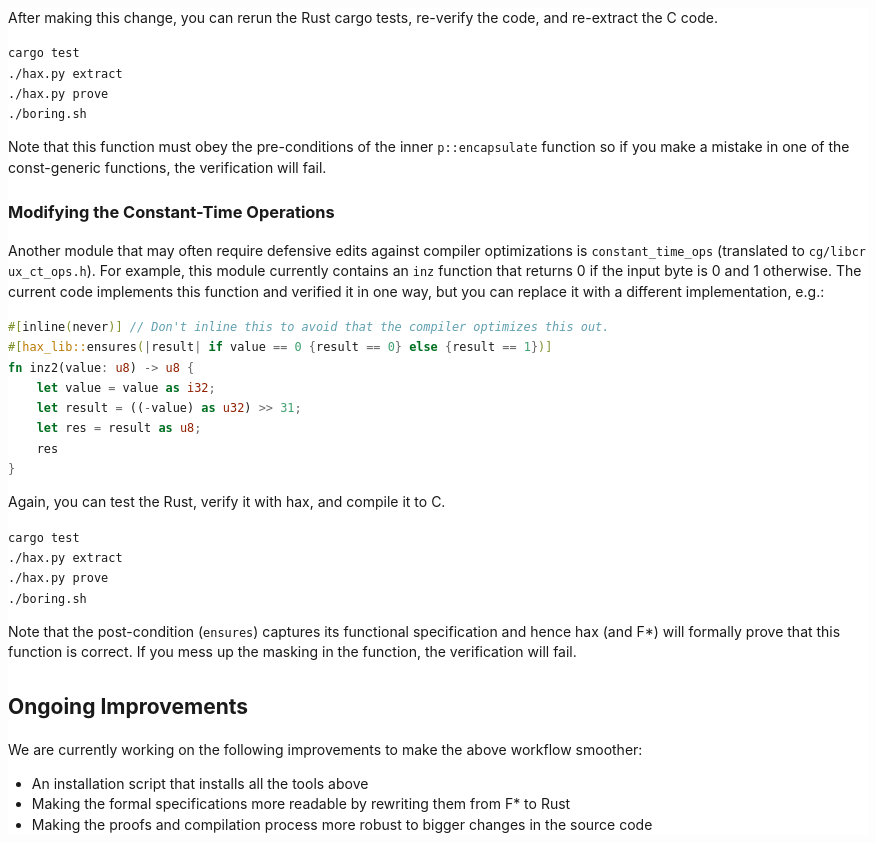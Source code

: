 
After making this change, you can rerun the Rust cargo tests, re-verify the code,
and re-extract the C code.

```bash
cargo test
./hax.py extract
./hax.py prove
./boring.sh
```

Note that this function must obey the pre-conditions of the inner `p::encapsulate` function
so if you make a mistake in one of the const-generic functions, the verification will fail.

### Modifying the Constant-Time Operations

Another module that may often require defensive edits against compiler optimizations
is `constant_time_ops` (translated to `cg/libcrux_ct_ops.h`). For example, this
module currently contains an `inz` function that returns 0 if the input byte is 0
and 1 otherwise. The current code implements this function and verified it in one
way, but you can replace it with a different implementation, e.g.:

```rust
#[inline(never)] // Don't inline this to avoid that the compiler optimizes this out.
#[hax_lib::ensures(|result| if value == 0 {result == 0} else {result == 1})]
fn inz2(value: u8) -> u8 {
    let value = value as i32;
    let result = ((-value) as u32) >> 31;
    let res = result as u8;
    res
}
```

Again, you can test the Rust, verify it with hax, and compile it to C.

```bash
cargo test
./hax.py extract
./hax.py prove
./boring.sh
```

Note that the post-condition (`ensures`) captures its functional specification
and hence hax (and F*) will formally prove that this function is correct.
If you mess up the masking in the function, the verification will fail.

## Ongoing Improvements

We are currently working on the following improvements to make the above workflow smoother:
* An installation script that installs all the tools above
* Making the formal specifications more readable by rewriting them from F* to Rust
* Making the proofs and compilation process more robust to bigger changes in the source code






